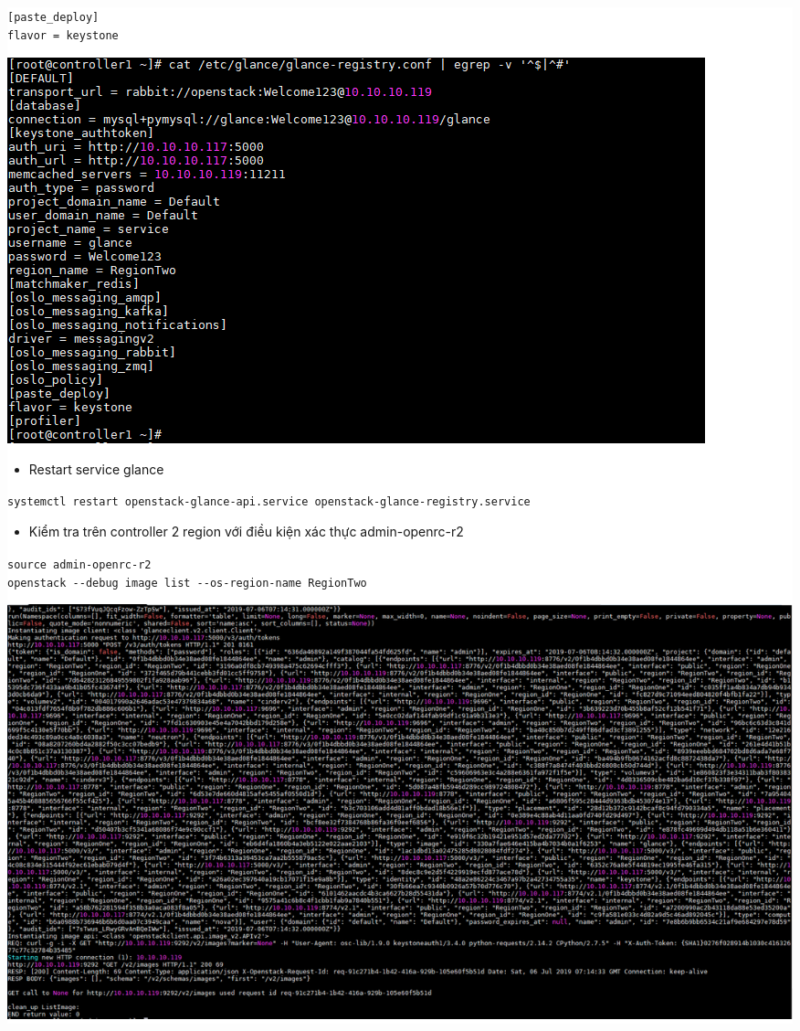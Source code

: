 ```
[paste_deploy]
flavor = keystone
```

![](../images/img-multipe-region/Screenshot_128.png)

- Restart service glance

```
systemctl restart openstack-glance-api.service openstack-glance-registry.service
```

- Kiểm tra trên controller 2 region với điều kiện xác thực admin-openrc-r2

```
source admin-openrc-r2
openstack --debug image list --os-region-name RegionTwo
```

![](../images/img-multipe-region/Screenshot_129.png)
